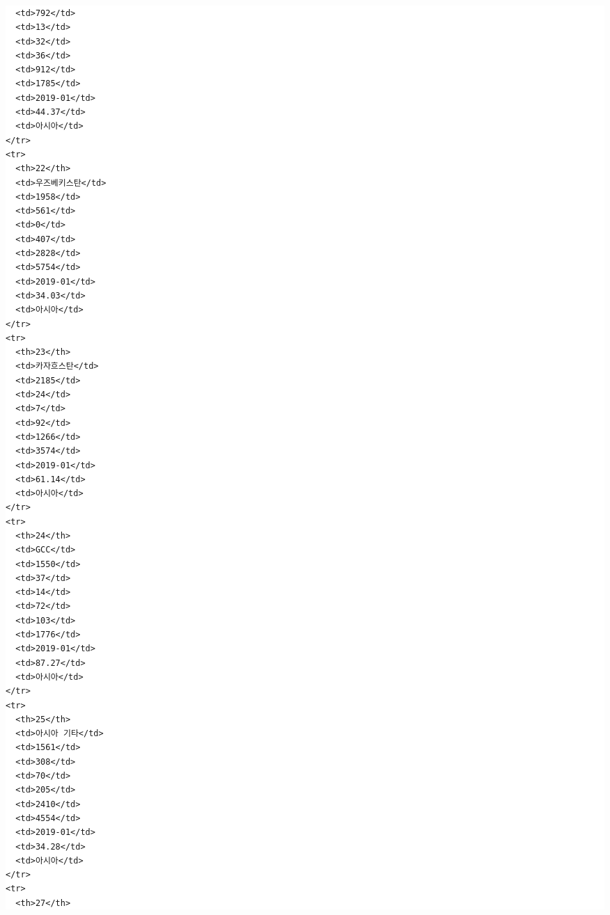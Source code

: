       <td>792</td>
      <td>13</td>
      <td>32</td>
      <td>36</td>
      <td>912</td>
      <td>1785</td>
      <td>2019-01</td>
      <td>44.37</td>
      <td>아시아</td>
    </tr>
    <tr>
      <th>22</th>
      <td>우즈베키스탄</td>
      <td>1958</td>
      <td>561</td>
      <td>0</td>
      <td>407</td>
      <td>2828</td>
      <td>5754</td>
      <td>2019-01</td>
      <td>34.03</td>
      <td>아시아</td>
    </tr>
    <tr>
      <th>23</th>
      <td>카자흐스탄</td>
      <td>2185</td>
      <td>24</td>
      <td>7</td>
      <td>92</td>
      <td>1266</td>
      <td>3574</td>
      <td>2019-01</td>
      <td>61.14</td>
      <td>아시아</td>
    </tr>
    <tr>
      <th>24</th>
      <td>GCC</td>
      <td>1550</td>
      <td>37</td>
      <td>14</td>
      <td>72</td>
      <td>103</td>
      <td>1776</td>
      <td>2019-01</td>
      <td>87.27</td>
      <td>아시아</td>
    </tr>
    <tr>
      <th>25</th>
      <td>아시아 기타</td>
      <td>1561</td>
      <td>308</td>
      <td>70</td>
      <td>205</td>
      <td>2410</td>
      <td>4554</td>
      <td>2019-01</td>
      <td>34.28</td>
      <td>아시아</td>
    </tr>
    <tr>
      <th>27</th>